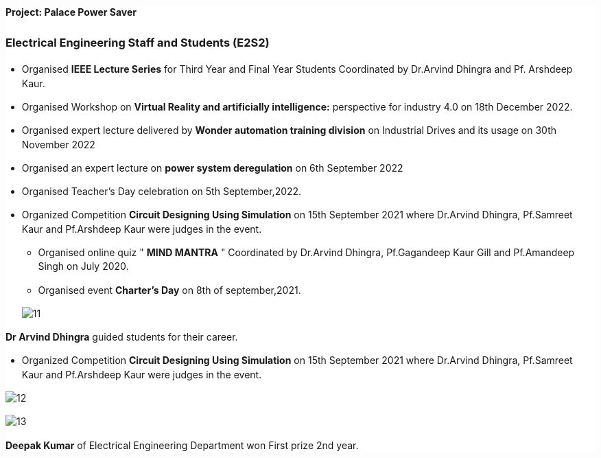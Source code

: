   **Project: Palace Power Saver**

### Electrical Engineering Staff and Students (E2S2)
 
- Organised **IEEE Lecture Series** for Third Year and Final Year Students Coordinated by Dr.Arvind Dhingra and Pf. Arshdeep Kaur.
- Organised Workshop on **Virtual Reality and artificially intelligence:** perspective for industry 4.0 on 18th December 2022.
- Organised expert lecture delivered by **Wonder automation training division** on Industrial Drives and its usage on 30th November 2022
- Organised an expert lecture on **power system deregulation** on 6th September 2022
- Organised Teacher’s Day celebration on 5th September,2022.
- Organized Competition **Circuit Designing Using Simulation** on 15th September 2021 where Dr.Arvind Dhingra, Pf.Samreet Kaur and Pf.Arshdeep Kaur were judges in the event.

  
  - Organised online quiz " **MIND MANTRA** " Coordinated by Dr.Arvind Dhingra, Pf.Gagandeep Kaur Gill and Pf.Amandeep Singh on July 2020.

  - Organised event **Charter’s Day** on 8th of september,2021.

  ![11](https://user-images.githubusercontent.com/78653670/229409723-e9434021-1967-45f3-86e0-d6aaa4d159f2.jpeg)

 **Dr Arvind Dhingra** guided students for their career.

  - Organized Competition **Circuit Designing Using Simulation** on 15th September 2021 where Dr.Arvind Dhingra, Pf.Samreet Kaur and Pf.Arshdeep Kaur were judges in the event.

   ![12](https://user-images.githubusercontent.com/78653670/229409992-710fe9d0-6414-4976-94ab-be8ca5a67c2a.jpeg)

   ![13](https://user-images.githubusercontent.com/78653670/229410027-c3ebfbb1-2fca-447a-ad11-84b1d5a6fc5e.jpeg)

**Deepak Kumar** of Electrical Engineering Department won First prize 2nd year.



